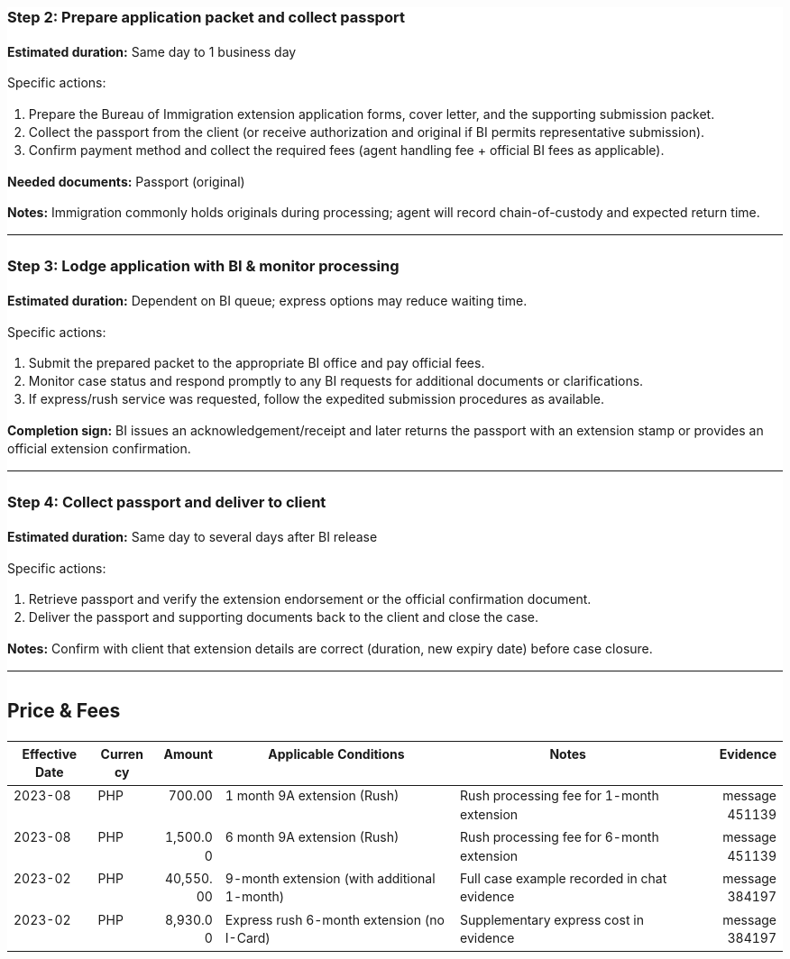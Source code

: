### Step 2: Prepare application packet and collect passport

**Estimated duration:** Same day to 1 business day

Specific actions:
1. Prepare the Bureau of Immigration extension application forms, cover letter, and the supporting submission packet.
2. Collect the passport from the client (or receive authorization and original if BI permits representative submission).
3. Confirm payment method and collect the required fees (agent handling fee + official BI fees as applicable).

**Needed documents:** Passport (original)

**Notes:** Immigration commonly holds originals during processing; agent will record chain-of-custody and expected return time.

---

### Step 3: Lodge application with BI & monitor processing

**Estimated duration:** Dependent on BI queue; express options may reduce waiting time.

Specific actions:
1. Submit the prepared packet to the appropriate BI office and pay official fees.
2. Monitor case status and respond promptly to any BI requests for additional documents or clarifications.
3. If express/rush service was requested, follow the expedited submission procedures as available.

**Completion sign:** BI issues an acknowledgement/receipt and later returns the passport with an extension stamp or provides an official extension confirmation.

---

### Step 4: Collect passport and deliver to client

**Estimated duration:** Same day to several days after BI release

Specific actions:
1. Retrieve passport and verify the extension endorsement or the official confirmation document.
2. Deliver the passport and supporting documents back to the client and close the case.

**Notes:** Confirm with client that extension details are correct (duration, new expiry date) before case closure.

---

## Price & Fees

| Effective Date | Currency | Amount | Applicable Conditions | Notes | Evidence |
| -------------- | -------- | ------:| -------------------- | ----- | -------: |
| 2023-08 | PHP | 700.00 | 1 month 9A extension (Rush) | Rush processing fee for 1-month extension | message 451139 |
| 2023-08 | PHP | 1,500.00 | 6 month 9A extension (Rush) | Rush processing fee for 6-month extension | message 451139 |
| 2023-02 | PHP | 40,550.00 | 9-month extension (with additional 1-month) | Full case example recorded in chat evidence | message 384197 |
| 2023-02 | PHP | 8,930.00 | Express rush 6-month extension (no I-Card) | Supplementary express cost in evidence | message 384197 |
